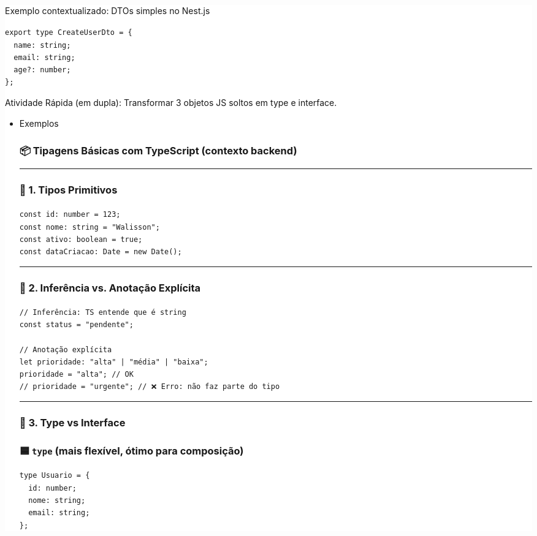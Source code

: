 Exemplo contextualizado: DTOs simples no Nest.js

```tsx
export type CreateUserDto = {
  name: string;
  email: string;
  age?: number;
};
```

Atividade Rápida (em dupla): Transformar 3 objetos JS soltos em type e interface.

- Exemplos

  ### 📦 Tipagens Básicas com TypeScript (contexto backend)

  ***

  ### 🔹 1. **Tipos Primitivos**

  ```tsx
  const id: number = 123;
  const nome: string = "Walisson";
  const ativo: boolean = true;
  const dataCriacao: Date = new Date();
  ```

  ***

  ### 🔹 2. **Inferência vs. Anotação Explícita**

  ```tsx
  // Inferência: TS entende que é string
  const status = "pendente";

  // Anotação explícita
  let prioridade: "alta" | "média" | "baixa";
  prioridade = "alta"; // OK
  // prioridade = "urgente"; // ❌ Erro: não faz parte do tipo
  ```

  ***

  ### 🔹 3. **Type vs Interface**

  ### 🟦 `type` (mais flexível, ótimo para composição)

  ```tsx
  type Usuario = {
    id: number;
    nome: string;
    email: string;
  };
  ```
